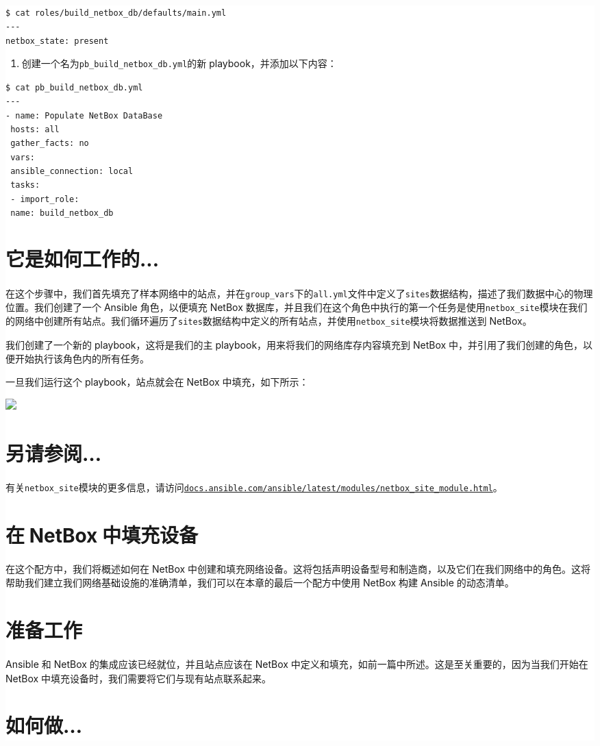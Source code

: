 ```
$ cat roles/build_netbox_db/defaults/main.yml
---
netbox_state: present
```

1.  创建一个名为`pb_build_netbox_db.yml`的新 playbook，并添加以下内容：

```
$ cat pb_build_netbox_db.yml
---
- name: Populate NetBox DataBase
 hosts: all
 gather_facts: no
 vars:
 ansible_connection: local
 tasks:
 - import_role:
 name: build_netbox_db
```

# 它是如何工作的...

在这个步骤中，我们首先填充了样本网络中的站点，并在`group_vars`下的`all.yml`文件中定义了`sites`数据结构，描述了我们数据中心的物理位置。我们创建了一个 Ansible 角色，以便填充 NetBox 数据库，并且我们在这个角色中执行的第一个任务是使用`netbox_site`模块在我们的网络中创建所有站点。我们循环遍历了`sites`数据结构中定义的所有站点，并使用`netbox_site`模块将数据推送到 NetBox。

我们创建了一个新的 playbook，这将是我们的主 playbook，用来将我们的网络库存内容填充到 NetBox 中，并引用了我们创建的角色，以便开始执行该角色内的所有任务。

一旦我们运行这个 playbook，站点就会在 NetBox 中填充，如下所示：

![](https://github.com/OpenDocCN/freelearn-devops-pt2-zh/raw/master/docs/net-auto-cb/img/99aeb2d2-d2ad-46af-b01d-e057e2585d14.png)

# 另请参阅…

有关`netbox_site`模块的更多信息，请访问[`docs.ansible.com/ansible/latest/modules/netbox_site_module.html`](https://docs.ansible.com/ansible/latest/modules/netbox_site_module.html)。

# 在 NetBox 中填充设备

在这个配方中，我们将概述如何在 NetBox 中创建和填充网络设备。这将包括声明设备型号和制造商，以及它们在我们网络中的角色。这将帮助我们建立我们网络基础设施的准确清单，我们可以在本章的最后一个配方中使用 NetBox 构建 Ansible 的动态清单。

# 准备工作

Ansible 和 NetBox 的集成应该已经就位，并且站点应该在 NetBox 中定义和填充，如前一篇中所述。这是至关重要的，因为当我们开始在 NetBox 中填充设备时，我们需要将它们与现有站点联系起来。

# 如何做…
